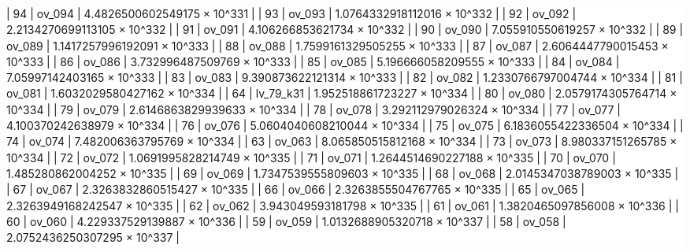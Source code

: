 | 94 | ov_094 | 4.4826500602549175 × 10^331 |
| 93 | ov_093 | 1.0764332918112016 × 10^332 |
| 92 | ov_092 | 2.2134270699113105 × 10^332 |
| 91 | ov_091 | 4.106266853621734 × 10^332 |
| 90 | ov_090 | 7.055910550619257 × 10^332 |
| 89 | ov_089 | 1.1417257996192091 × 10^333 |
| 88 | ov_088 | 1.7599161329505255 × 10^333 |
| 87 | ov_087 | 2.6064447790015453 × 10^333 |
| 86 | ov_086 | 3.732996487509769 × 10^333 |
| 85 | ov_085 | 5.196666058209555 × 10^333 |
| 84 | ov_084 | 7.05997142403165 × 10^333 |
| 83 | ov_083 | 9.390873622121314 × 10^333 |
| 82 | ov_082 | 1.2330766797004744 × 10^334 |
| 81 | ov_081 | 1.6032029580427162 × 10^334 |
| 64 | lv_79_k31 | 1.952518861723227 × 10^334 |
| 80 | ov_080 | 2.0579174305764714 × 10^334 |
| 79 | ov_079 | 2.6146863829939633 × 10^334 |
| 78 | ov_078 | 3.292112979026324 × 10^334 |
| 77 | ov_077 | 4.100370242638979 × 10^334 |
| 76 | ov_076 | 5.0604040608210044 × 10^334 |
| 75 | ov_075 | 6.1836055422336504 × 10^334 |
| 74 | ov_074 | 7.482006363795769 × 10^334 |
| 63 | ov_063 | 8.065850515812168 × 10^334 |
| 73 | ov_073 | 8.980337151265785 × 10^334 |
| 72 | ov_072 | 1.0691995828214749 × 10^335 |
| 71 | ov_071 | 1.2644514690227188 × 10^335 |
| 70 | ov_070 | 1.485280862004252 × 10^335 |
| 69 | ov_069 | 1.7347539555809603 × 10^335 |
| 68 | ov_068 | 2.0145347038789003 × 10^335 |
| 67 | ov_067 | 2.3263832860515427 × 10^335 |
| 66 | ov_066 | 2.3263855504767765 × 10^335 |
| 65 | ov_065 | 2.3263949168242547 × 10^335 |
| 62 | ov_062 | 3.943049593181798 × 10^335 |
| 61 | ov_061 | 1.3820465097856008 × 10^336 |
| 60 | ov_060 | 4.229337529139887 × 10^336 |
| 59 | ov_059 | 1.0132688905320718 × 10^337 |
| 58 | ov_058 | 2.0752436250307295 × 10^337 |
